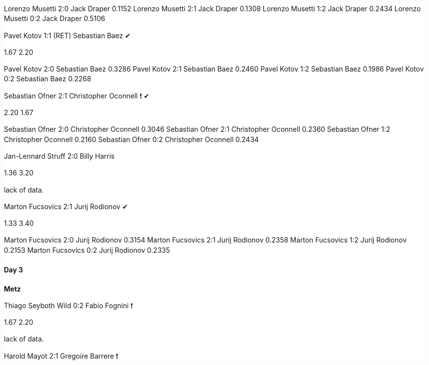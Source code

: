 Lorenzo Musetti 2:0 Jack Draper 0.1152
Lorenzo Musetti 2:1 Jack Draper 0.1308
Lorenzo Musetti 1:2 Jack Draper 0.2434
Lorenzo Musetti 0:2 Jack Draper 0.5106



Pavel Kotov  1:1 (RET)  Sebastian Baez    ✔

1.67    2.20

Pavel Kotov 2:0 Sebastian Baez 0.3286
Pavel Kotov 2:1 Sebastian Baez 0.2460
Pavel Kotov 1:2 Sebastian Baez 0.1986
Pavel Kotov 0:2 Sebastian Baez 0.2268



Sebastian Ofner  2:1  Christopher Oconnell    ❗    ✔

2.20    1.67

Sebastian Ofner 2:0 Christopher Oconnell 0.3046
Sebastian Ofner 2:1 Christopher Oconnell 0.2360
Sebastian Ofner 1:2 Christopher Oconnell 0.2160
Sebastian Ofner 0:2 Christopher Oconnell 0.2434



Jan-Lennard Struff  2:0  Billy Harris

1.36    3.20

lack of data.




Marton Fucsovics  2:1  Jurij Rodionov    ✔

1.33    3.40

Marton Fucsovics 2:0 Jurij Rodionov 0.3154
Marton Fucsovics 2:1 Jurij Rodionov 0.2358
Marton Fucsovics 1:2 Jurij Rodionov 0.2153
Marton Fucsovics 0:2 Jurij Rodionov 0.2335




#### Day 3


**Metz**

Thiago Seyboth Wild  0:2  Fabio Fognini    ❗

1.67    2.20

lack of data.




Harold Mayot  2:1  Gregoire Barrere    ❗
